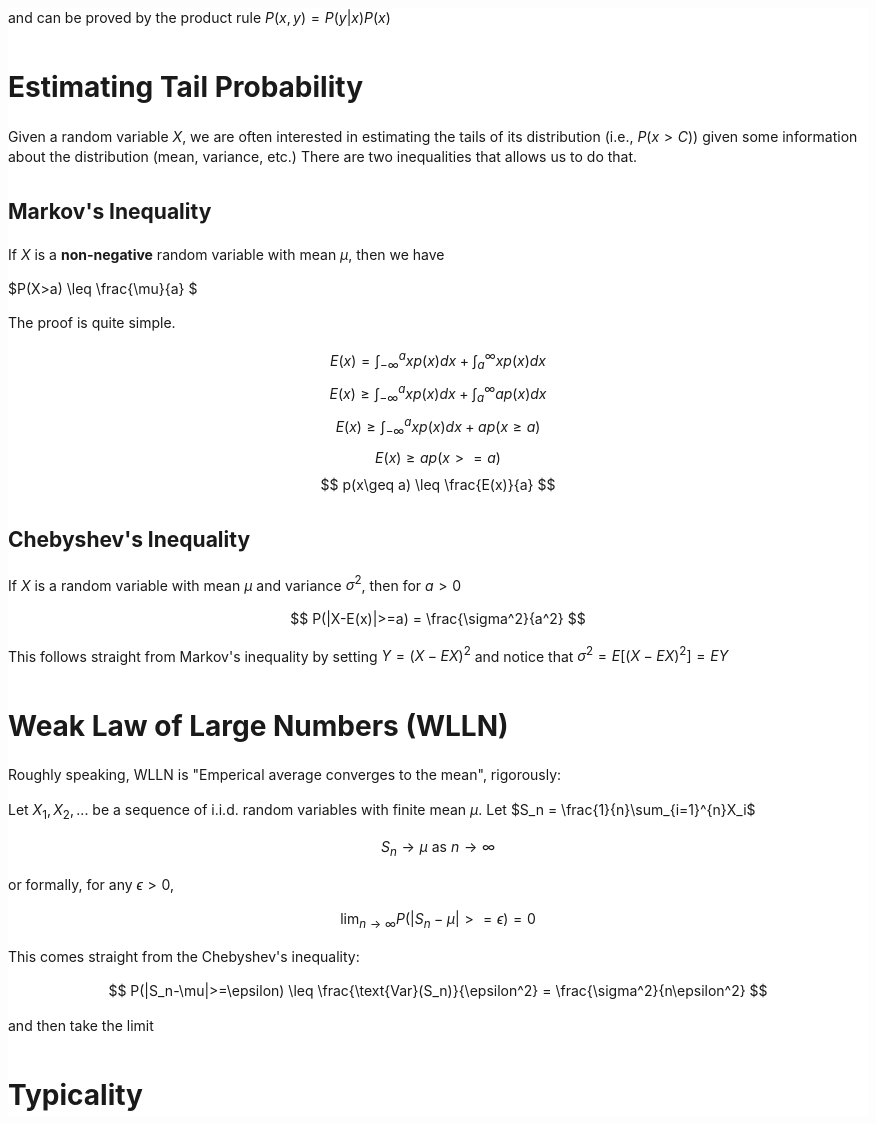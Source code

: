 and can be proved by the product rule $P(x,y)=P(y|x)P(x)$



# Estimating Tail Probability

Given a random variable $X$, we are often interested in estimating the tails of its distribution (i.e., $P(x>C)$) given some information about the distribution (mean, variance, etc.) There are two inequalities that allows us to do that. 

## Markov's Inequality

If $X$ is a **non-negative** random variable with mean $\mu$, then we have

$P(X>a) \leq \frac{\mu}{a} $

The proof is quite simple. 

$$ E(x) =  \int_{-\infty}^{a} xp(x)dx + \int_{a}^{\infty}xp(x)dx $$
$$ E(x) \geq  \int_{-\infty}^{a} xp(x)dx + \int_{a}^{\infty}ap(x)dx $$
$$ E(x) \geq \int_{-\infty}^{a} xp(x)dx + ap(x\geq a)$$
$$ E(x) \geq ap(x>=a) $$
$$ p(x\geq a) \leq \frac{E(x)}{a} $$

## Chebyshev's Inequality

If $X$ is a random variable with mean $\mu$ and variance $\sigma^2$, then for $a>0$

$$ P(|X-E(x)|>=a) = \frac{\sigma^2}{a^2} $$

This follows straight from Markov's inequality by setting $Y = (X-EX)^2$ and notice that $\sigma^2 = E[(X-EX)^2] = EY$

# Weak Law of Large Numbers (WLLN)


Roughly speaking, WLLN is "Emperical average converges to the mean", rigorously:

Let $X_1, X_2, ...$ be a sequence of i.i.d. random variables with finite mean $\mu$. Let $S_n = \frac{1}{n}\sum_{i=1}^{n}X_i$

$$ S_n \rightarrow \mu \text{ as } n \rightarrow \infty $$

or formally, for any $\epsilon > 0$,

$$ \lim_{n\rightarrow\infty}P(|S_n-\mu|>=\epsilon) = 0 $$

This comes straight from the Chebyshev's inequality:

$$ P(|S_n-\mu|>=\epsilon) \leq \frac{\text{Var}(S_n)}{\epsilon^2} = \frac{\sigma^2}{n\epsilon^2} $$

and then take the limit

# Typicality
